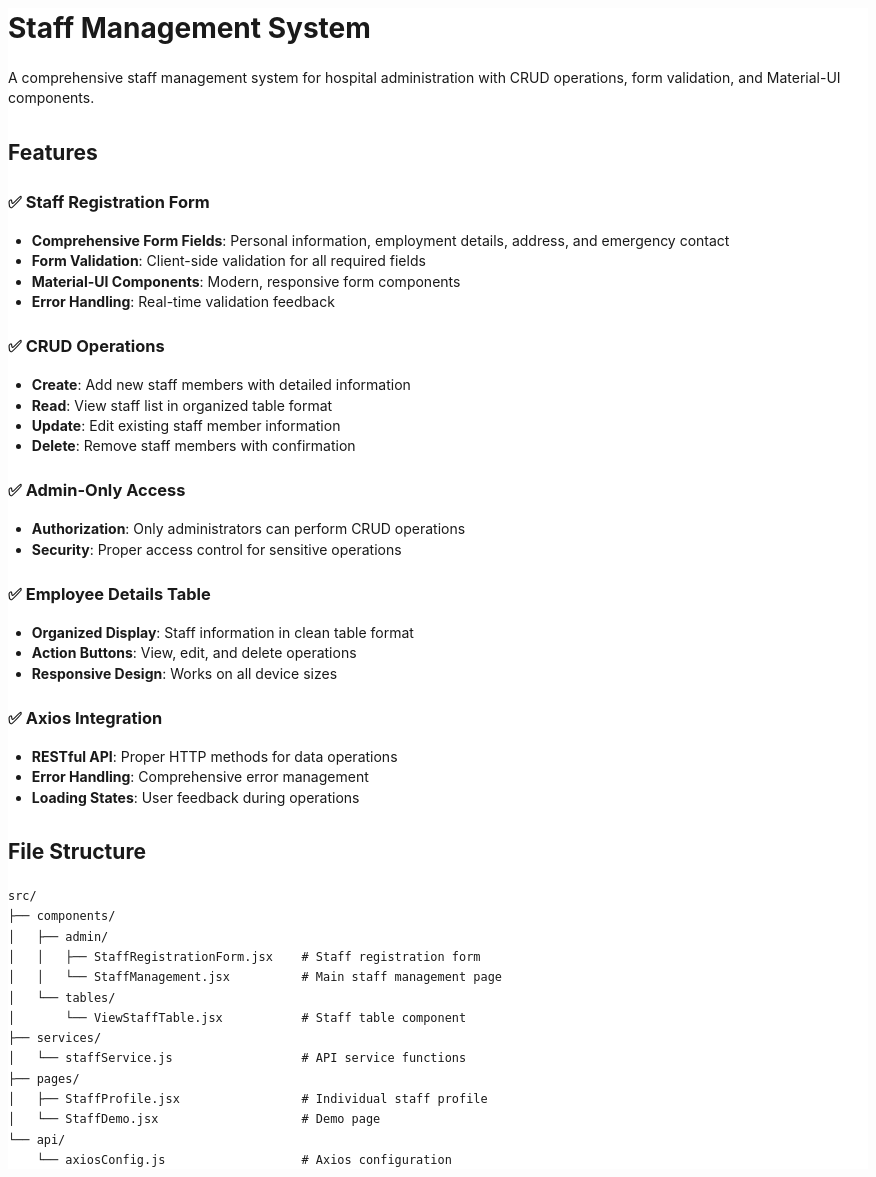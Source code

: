 # Staff Management System

A comprehensive staff management system for hospital administration with CRUD operations, form validation, and Material-UI components.

## Features

### ✅ Staff Registration Form
- **Comprehensive Form Fields**: Personal information, employment details, address, and emergency contact
- **Form Validation**: Client-side validation for all required fields
- **Material-UI Components**: Modern, responsive form components
- **Error Handling**: Real-time validation feedback

### ✅ CRUD Operations
- **Create**: Add new staff members with detailed information
- **Read**: View staff list in organized table format
- **Update**: Edit existing staff member information
- **Delete**: Remove staff members with confirmation

### ✅ Admin-Only Access
- **Authorization**: Only administrators can perform CRUD operations
- **Security**: Proper access control for sensitive operations

### ✅ Employee Details Table
- **Organized Display**: Staff information in clean table format
- **Action Buttons**: View, edit, and delete operations
- **Responsive Design**: Works on all device sizes

### ✅ Axios Integration
- **RESTful API**: Proper HTTP methods for data operations
- **Error Handling**: Comprehensive error management
- **Loading States**: User feedback during operations

## File Structure

```
src/
├── components/
│   ├── admin/
│   │   ├── StaffRegistrationForm.jsx    # Staff registration form
│   │   └── StaffManagement.jsx          # Main staff management page
│   └── tables/
│       └── ViewStaffTable.jsx           # Staff table component
├── services/
│   └── staffService.js                  # API service functions
├── pages/
│   ├── StaffProfile.jsx                 # Individual staff profile
│   └── StaffDemo.jsx                    # Demo page
└── api/
    └── axiosConfig.js                   # Axios configuration
```
